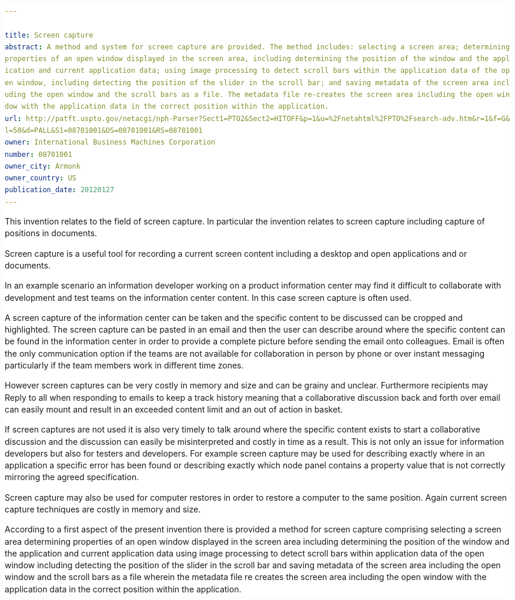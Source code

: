 ```yaml
---

title: Screen capture
abstract: A method and system for screen capture are provided. The method includes: selecting a screen area; determining properties of an open window displayed in the screen area, including determining the position of the window and the application and current application data; using image processing to detect scroll bars within the application data of the open window, including detecting the position of the slider in the scroll bar; and saving metadata of the screen area including the open window and the scroll bars as a file. The metadata file re-creates the screen area including the open window with the application data in the correct position within the application.
url: http://patft.uspto.gov/netacgi/nph-Parser?Sect1=PTO2&Sect2=HITOFF&p=1&u=%2Fnetahtml%2FPTO%2Fsearch-adv.htm&r=1&f=G&l=50&d=PALL&S1=08701001&OS=08701001&RS=08701001
owner: International Business Machines Corporation
number: 08701001
owner_city: Armonk
owner_country: US
publication_date: 20120127
---
```

This invention relates to the field of screen capture. In particular the invention relates to screen capture including capture of positions in documents.

Screen capture is a useful tool for recording a current screen content including a desktop and open applications and or documents.

In an example scenario an information developer working on a product information center may find it difficult to collaborate with development and test teams on the information center content. In this case screen capture is often used.

A screen capture of the information center can be taken and the specific content to be discussed can be cropped and highlighted. The screen capture can be pasted in an email and then the user can describe around where the specific content can be found in the information center in order to provide a complete picture before sending the email onto colleagues. Email is often the only communication option if the teams are not available for collaboration in person by phone or over instant messaging particularly if the team members work in different time zones.

However screen captures can be very costly in memory and size and can be grainy and unclear. Furthermore recipients may Reply to all when responding to emails to keep a track history meaning that a collaborative discussion back and forth over email can easily mount and result in an exceeded content limit and an out of action in basket.

If screen captures are not used it is also very timely to talk around where the specific content exists to start a collaborative discussion and the discussion can easily be misinterpreted and costly in time as a result. This is not only an issue for information developers but also for testers and developers. For example screen capture may be used for describing exactly where in an application a specific error has been found or describing exactly which node panel contains a property value that is not correctly mirroring the agreed specification.

Screen capture may also be used for computer restores in order to restore a computer to the same position. Again current screen capture techniques are costly in memory and size.

According to a first aspect of the present invention there is provided a method for screen capture comprising selecting a screen area determining properties of an open window displayed in the screen area including determining the position of the window and the application and current application data using image processing to detect scroll bars within application data of the open window including detecting the position of the slider in the scroll bar and saving metadata of the screen area including the open window and the scroll bars as a file wherein the metadata file re creates the screen area including the open window with the application data in the correct position within the application.
